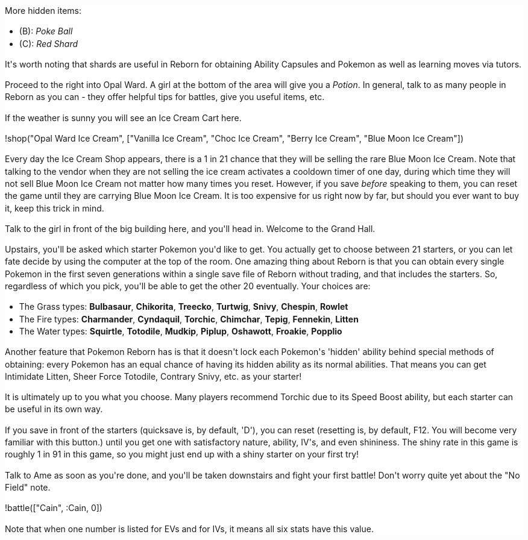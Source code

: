 More hidden items:
- (B): *Poke Ball*
- (C): *Red Shard*

It's worth noting that shards are useful in Reborn for obtaining Ability Capsules and Pokemon as well as learning moves via tutors.

Proceed to the right into Opal Ward. A girl at the bottom of the area will give you a *Potion*. In general, talk to as many people in Reborn as you can - they offer helpful tips for battles, give you useful items, etc.

If the weather is sunny you will see an Ice Cream Cart here.

!shop("Opal Ward Ice Cream", ["Vanilla Ice Cream", "Choc Ice Cream", "Berry Ice Cream", "Blue Moon Ice Cream"])

Every day the Ice Cream Shop appears, there is a 1 in 21 chance that they will be selling the rare Blue Moon Ice Cream. Note that talking to the vendor when they are not selling the ice cream activates a cooldown timer of one day, during which time they will not sell Blue Moon Ice Cream not matter how many times you reset. However, if you save *before* speaking to them, you can reset the game until they are carrying Blue Moon Ice Cream. It is too expensive for us right now by far, but should you ever want to buy it, keep this trick in mind.

Talk to the girl in front of the big building here, and you'll head in. Welcome to the Grand Hall.

Upstairs, you'll be asked which starter Pokemon you'd like to get. You actually get to choose between 21 starters, or you can let fate decide by using the computer at the top of the room. One amazing thing about Reborn is that you can obtain every single Pokemon in the first seven generations within a single save file of Reborn without trading, and that includes the starters. So, regardless of which you pick, you'll be able to get the other 20 eventually. Your choices are:

- The Grass types: **Bulbasaur**, **Chikorita**, **Treecko**, **Turtwig**, **Snivy**, **Chespin**, **Rowlet**
- The Fire types: **Charmander**, **Cyndaquil**, **Torchic**, **Chimchar**, **Tepig**, **Fennekin**, **Litten**
- The Water types: **Squirtle**, **Totodile**, **Mudkip**, **Piplup**, **Oshawott**, **Froakie**, **Popplio**

Another feature that Pokemon Reborn has is that it doesn't lock each Pokemon's 'hidden' ability behind special methods of obtaining: every Pokemon has an equal chance of having its hidden ability as its normal abilities. That means you can get Intimidate Litten, Sheer Force Totodile, Contrary Snivy, etc. as your starter!

It is ultimately up to you what you choose. Many players recommend Torchic due to its Speed Boost ability, but each starter can be useful in its own way.

If you save in front of the starters (quicksave is, by default, 'D'), you can reset (resetting is, by default, F12. You will become very familiar with this button.) until you get one with satisfactory nature, ability, IV's, and even shininess. The shiny rate in this game is roughly 1 in 91 in this game, so you might just end up with a shiny starter on your first try!

Talk to Ame as soon as you're done, and you'll be taken downstairs and fight your first battle! Don't worry quite yet about the "No Field" note.

!battle(["Cain", :Cain, 0])

Note that when one number is listed for EVs and for IVs, it means all six stats have this value.
